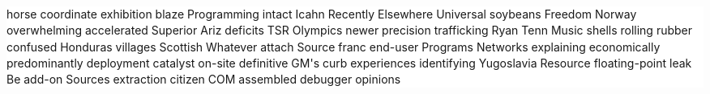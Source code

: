 horse
coordinate
exhibition
blaze
Programming
intact
Icahn
Recently
Elsewhere
Universal
soybeans
Freedom
Norway
overwhelming
accelerated
Superior
Ariz
deficits
TSR
Olympics
newer
precision
trafficking
Ryan
Tenn
Music
shells
rolling
rubber
confused
Honduras
villages
Scottish
Whatever
attach
Source
franc
end-user
Programs
Networks
explaining
economically
predominantly
deployment
catalyst
on-site
definitive
GM's
curb
experiences
identifying
Yugoslavia
Resource
floating-point
leak
Be
add-on
Sources
extraction
citizen
COM
assembled
debugger
opinions
